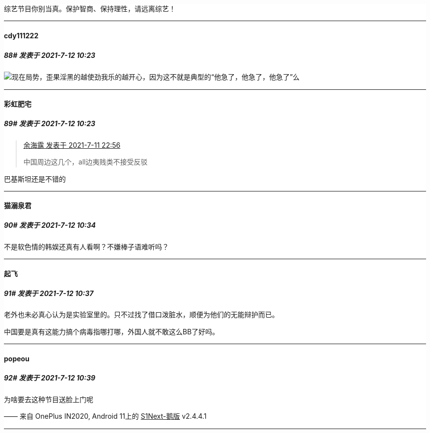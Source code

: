 综艺节目你别当真。保护智商、保持理性，请远离综艺！


*****

####  cdy111222  
##### 88#       发表于 2021-7-12 10:23


<img src="https://static.saraba1st.com/image/smiley/face2017/067.png" referrerpolicy="no-referrer">现在局势，歪果淫黑的越使劲我乐的越开心，因为这不就是典型的“他急了，他急了，他急了”么


*****

####  彩虹肥宅  
##### 89#       发表于 2021-7-12 10:23


<blockquote><a href="httphttps://bbs.saraba1st.com/2b/forum.php?mod=redirect&amp;goto=findpost&amp;pid=51925291&amp;ptid=2014892" target="_blank">余海露 发表于 2021-7-11 22:56</a>

中国周边这几个，all边夷贱类不接受反驳</blockquote>
巴基斯坦还是不错的


*****

####  猫溺泉君  
##### 90#       发表于 2021-7-12 10:34


不是软色情的韩娱还真有人看啊？不嫌棒子语难听吗？




*****

####  起飞  
##### 91#       发表于 2021-7-12 10:37


老外也未必真心认为是实验室里的。只不过找了借口泼脏水，顺便为他们的无能辩护而已。


中国要是真有这能力搞个病毒指哪打哪，外国人就不敢这么BB了好吗。


*****

####  popeou  
##### 92#       发表于 2021-7-12 10:39


为啥要去这种节目送脸上门呢

—— 来自 OnePlus IN2020, Android 11上的 [S1Next-鹅版](https://github.com/ykrank/S1-Next/releases) v2.4.4.1


*****
